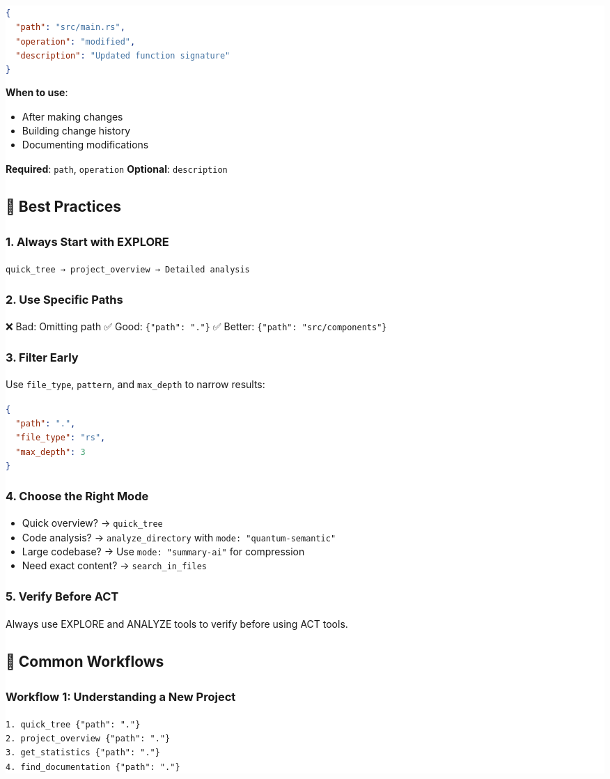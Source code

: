 ```json
{
  "path": "src/main.rs",
  "operation": "modified",
  "description": "Updated function signature"
}
```

**When to use**:
- After making changes
- Building change history
- Documenting modifications

**Required**: `path`, `operation`
**Optional**: `description`

## 🎯 Best Practices

### 1. Always Start with EXPLORE
```
quick_tree → project_overview → Detailed analysis
```

### 2. Use Specific Paths
❌ Bad: Omitting path
✅ Good: `{"path": "."}`
✅ Better: `{"path": "src/components"}`

### 3. Filter Early
Use `file_type`, `pattern`, and `max_depth` to narrow results:
```json
{
  "path": ".",
  "file_type": "rs",
  "max_depth": 3
}
```

### 4. Choose the Right Mode
- Quick overview? → `quick_tree`
- Code analysis? → `analyze_directory` with `mode: "quantum-semantic"`
- Large codebase? → Use `mode: "summary-ai"` for compression
- Need exact content? → `search_in_files`

### 5. Verify Before ACT
Always use EXPLORE and ANALYZE tools to verify before using ACT tools.

## 🔧 Common Workflows

### Workflow 1: Understanding a New Project
```
1. quick_tree {"path": "."}
2. project_overview {"path": "."}
3. get_statistics {"path": "."}
4. find_documentation {"path": "."}
```

